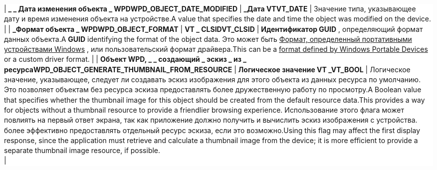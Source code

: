 | <span data-ttu-id="24fff-133"><span id="wpd_object_date_modified"></span><span id="WPD_OBJECT_DATE_MODIFIED"></span>**\_ \_ Дата изменения объекта \_ WPD**</span><span class="sxs-lookup"><span data-stu-id="24fff-133"><span id="wpd_object_date_modified"></span><span id="WPD_OBJECT_DATE_MODIFIED"></span>**WPD\_OBJECT\_DATE\_MODIFIED**</span></span>                       | <span data-ttu-id="24fff-134">**\_Дата VT**</span><span class="sxs-lookup"><span data-stu-id="24fff-134">**VT\_DATE**</span></span>    | <span data-ttu-id="24fff-135">Значение типа, указывающее дату и время изменения объекта на устройстве.</span><span class="sxs-lookup"><span data-stu-id="24fff-135">A value that specifies the date and time the object was modified on the device.</span></span>                                                                                                                                                                                                                                                                                                                                                                                                                                                 |
| <span data-ttu-id="24fff-136"><span id="wpd_object_format"></span><span id="WPD_OBJECT_FORMAT"></span>**\_Формат объекта \_ WPD**</span><span class="sxs-lookup"><span data-stu-id="24fff-136"><span id="wpd_object_format"></span><span id="WPD_OBJECT_FORMAT"></span>**WPD\_OBJECT\_FORMAT**</span></span>                                             | <span data-ttu-id="24fff-137">**VT \_ CLSID**</span><span class="sxs-lookup"><span data-stu-id="24fff-137">**VT\_CLSID**</span></span>   | <span data-ttu-id="24fff-138">**Идентификатор GUID** , определяющий формат данных объекта.</span><span class="sxs-lookup"><span data-stu-id="24fff-138">A **GUID** identifying the format of the object data.</span></span> <span data-ttu-id="24fff-139">Это может быть [Формат, определенный портативными устройствами Windows](object-format-guids.md) , или пользовательский формат драйвера.</span><span class="sxs-lookup"><span data-stu-id="24fff-139">This can be a [format defined by Windows Portable Devices](object-format-guids.md) or a custom driver format.</span></span>                                                                                                                                                                                                                                                                                                                                                            |
| <span data-ttu-id="24fff-140">**Объект WPD, \_ \_ создающий \_ эскиз \_ из \_ ресурса**</span><span class="sxs-lookup"><span data-stu-id="24fff-140">**WPD\_OBJECT\_GENERATE\_THUMBNAIL\_FROM\_RESOURCE**</span></span>                                                                                        | <span data-ttu-id="24fff-141">**Логическое значение VT \_**</span><span class="sxs-lookup"><span data-stu-id="24fff-141">**VT\_BOOL**</span></span>    | <span data-ttu-id="24fff-142">Логическое значение, указывающее, следует ли создавать эскиз изображения для этого объекта из данных ресурса по умолчанию. Это позволяет объектам без ресурса эскиза предоставлять более дружественную работу по просмотру.</span><span class="sxs-lookup"><span data-stu-id="24fff-142">A Boolean value that specifies whether the thumbnail image for this object should be created from the default resource data.This provides a way for objects without a thumbnail resource to provide a friendlier browsing experience.</span></span> <span data-ttu-id="24fff-143">Использование этого флага может повлиять на первый ответ экрана, так как приложение должно получить и вычислить эскиз изображения с устройства. более эффективно предоставлять отдельный ресурс эскиза, если это возможно.</span><span class="sxs-lookup"><span data-stu-id="24fff-143">Using this flag may affect the first display response, since the application must retrieve and calculate a thumbnail image from the device; it is more efficient to provide a separate thumbnail image resource, if possible.</span></span><br/>                                                  |